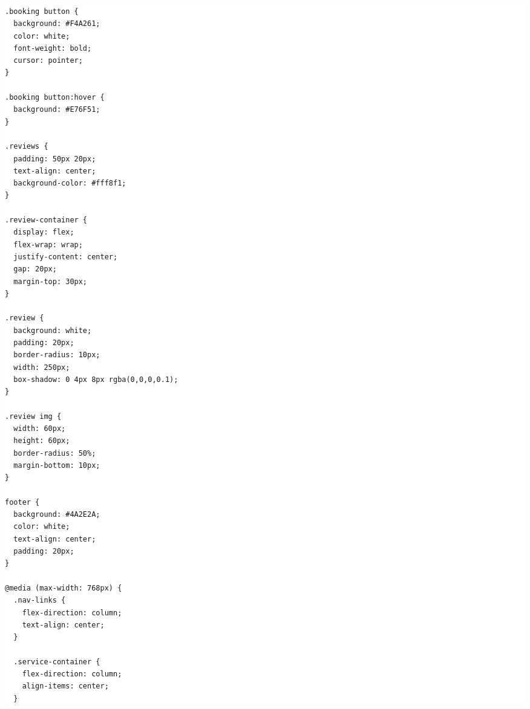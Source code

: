     .booking button {
      background: #F4A261;
      color: white;
      font-weight: bold;
      cursor: pointer;
    }

    .booking button:hover {
      background: #E76F51;
    }

    .reviews {
      padding: 50px 20px;
      text-align: center;
      background-color: #fff8f1;
    }

    .review-container {
      display: flex;
      flex-wrap: wrap;
      justify-content: center;
      gap: 20px;
      margin-top: 30px;
    }

    .review {
      background: white;
      padding: 20px;
      border-radius: 10px;
      width: 250px;
      box-shadow: 0 4px 8px rgba(0,0,0,0.1);
    }

    .review img {
      width: 60px;
      height: 60px;
      border-radius: 50%;
      margin-bottom: 10px;
    }

    footer {
      background: #4A2E2A;
      color: white;
      text-align: center;
      padding: 20px;
    }

    @media (max-width: 768px) {
      .nav-links {
        flex-direction: column;
        text-align: center;
      }

      .service-container {
        flex-direction: column;
        align-items: center;
      }
